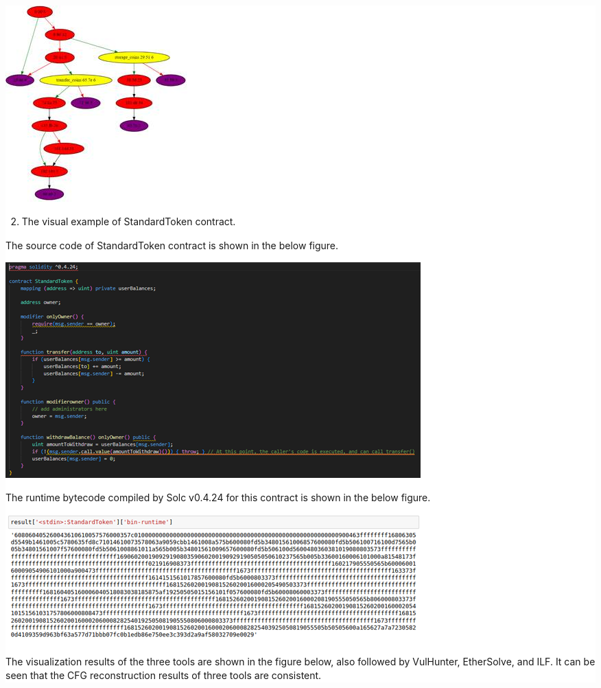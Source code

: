 <img src="Document_figures\clip_image006.jpg" alt="img" style="zoom:100%;" /></div>

2. The visual example of StandardToken contract.

The source code of StandardToken contract is shown in the below figure.

<img src="Document_figures/image-20230528143018596.png" alt="image-20230528143018596" style="zoom:100%;" />

The runtime bytecode compiled by Solc v0.4.24 for this contract is shown in the below figure.

<img src="Document_figures/image-20230528143143288.png" alt="image-20230528143143288" style="zoom:100%;" />

The visualization results of the three tools are shown in the figure below, also followed by VulHunter, EtherSolve, and ILF. It can be seen that the CFG reconstruction results of three tools are consistent.
